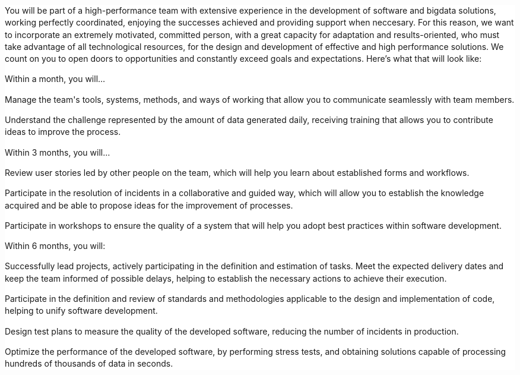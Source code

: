   

You will be part of a high-performance team with extensive experience in the development of software and bigdata solutions, working perfectly coordinated, enjoying the successes achieved and providing support when neccesary. For this reason, we want to incorporate an extremely motivated, committed person, with a great capacity for adaptation and results-oriented, who must take advantage of all technological resources, for the design and development of effective and high performance solutions. We count on you to open doors to opportunities and constantly exceed goals and expectations. Here’s what that will look like:

  

Within a month, you will…

  

Manage the team's tools, systems, methods, and ways of working that allow you to communicate seamlessly with team members.

  

Understand the challenge represented by the amount of data generated daily, receiving training that allows you to contribute ideas to improve the process.

  

Within 3 months, you will…

  

Review user stories led by other people on the team, which will help you learn about established forms and workflows.

  

Participate in the resolution of incidents in a collaborative and guided way, which will allow you to establish the knowledge acquired and be able to propose ideas for the improvement of processes.

  

Participate in workshops to ensure the quality of a system that will help you adopt best practices within software development.

  

Within 6 months, you will:

  

Successfully lead projects, actively participating in the definition and estimation of tasks. Meet the expected delivery dates and keep the team informed of possible delays, helping to establish the necessary actions to achieve their execution.

  

Participate in the definition and review of standards and methodologies applicable to the design and implementation of code, helping to unify software development.

  

Design test plans to measure the quality of the developed software, reducing the number of incidents in production.

  

Optimize the performance of the developed software, by performing stress tests, and obtaining solutions capable of processing hundreds of thousands of data in seconds.

  